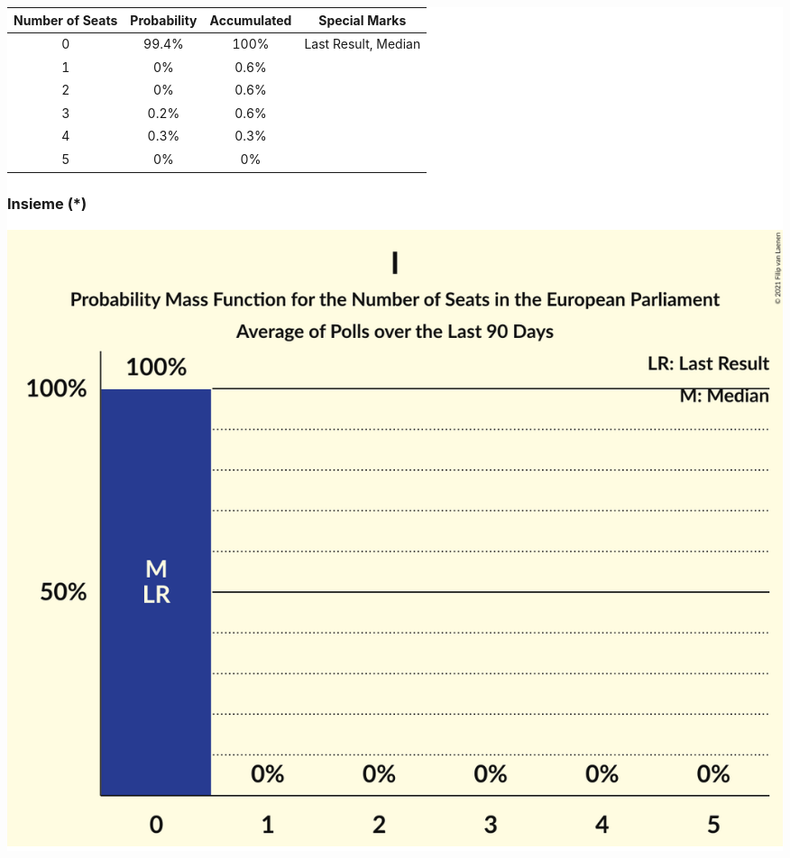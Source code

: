 | Number of Seats | Probability | Accumulated | Special Marks |
|:---------------:|:-----------:|:-----------:|:-------------:|
| 0 | 99.4% | 100% | Last Result, Median |
| 1 | 0% | 0.6% |  |
| 2 | 0% | 0.6% |  |
| 3 | 0.2% | 0.6% |  |
| 4 | 0.3% | 0.3% |  |
| 5 | 0% | 0% |  |

### Insieme (*)

![Graph with seats probability mass function not yet produced](average-2021-12-31-coalitions-seats-pmf-i.png "Seats Probability Mass Function")
